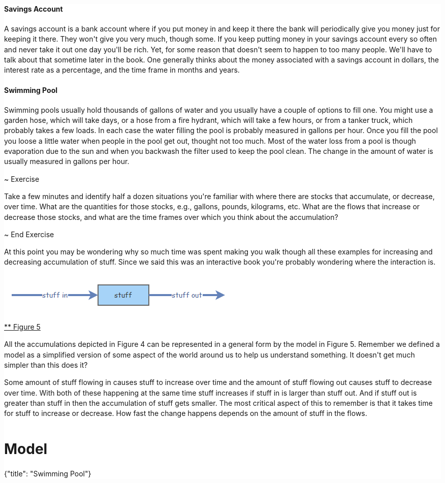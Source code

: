 #### Savings Account ####

A savings account is a bank account where if you put money in and keep it there the bank will periodically give you money just for keeping it there. They won't give you very much, though some. If you keep putting money in your savings account every so often and never take it out one day you'll be rich. Yet, for some reason that doesn't seem to happen to too many people. We'll have to talk about that sometime later in the book. One generally thinks about the money associated with a savings account in dollars, the interest rate as a percentage, and the time frame in months and years.

#### Swimming Pool ####

Swimming pools usually hold thousands of gallons of water and you usually have a couple of options to fill one. You might use a garden hose, which will take days, or a hose from a fire hydrant, which will take a few hours, or from a tanker truck, which probably takes a few loads. In each case the water filling the pool is probably measured in gallons per hour. Once you fill the pool you loose a little water when people in the pool get out, thought not too much. Most of the water loss from a pool is though evaporation due to the sun and when you backwash the filter used to keep the pool clean. The change in the amount of water is usually measured in gallons per hour.

~ Exercise

Take a few minutes and identify half a dozen situations you're familiar with where there are stocks that accumulate, or decrease, over time. What are the quantities for those stocks, e.g., gallons, pounds, kilograms, etc. What are the flows that increase or decrease those stocks, and what are the time frames over which you think about the accumulation?

~ End Exercise

At this point you may be wondering why so much time was spent making you walk though all these examples for increasing and decreasing accumulation of stuff. Since we said this was an interactive book you're probably wondering where the interaction is.

![Figure 5. The Accumulation of Stuff](01-im-4990.png)

[** Figure 5](http://insightmaker.com/insight/4990)

All the accumulations depicted in Figure 4 can be represented in a general form by the model in Figure 5. Remember we defined a model as a simplified version of some aspect of the world around us to help us understand something. It doesn't get much simpler than this does it?

Some amount of stuff flowing in causes stuff to increase over time and the amount of stuff flowing out causes stuff to decrease over time. With both of these happening at the same time stuff increases if stuff in is larger than stuff out. And if stuff out is greater than stuff in then the accumulation of stuff gets smaller. The most critical aspect of this to remember is that it takes time for stuff to increase or decrease. How fast the change happens depends on the amount of stuff in the flows.

# Model

{"title": "Swimming Pool"}
